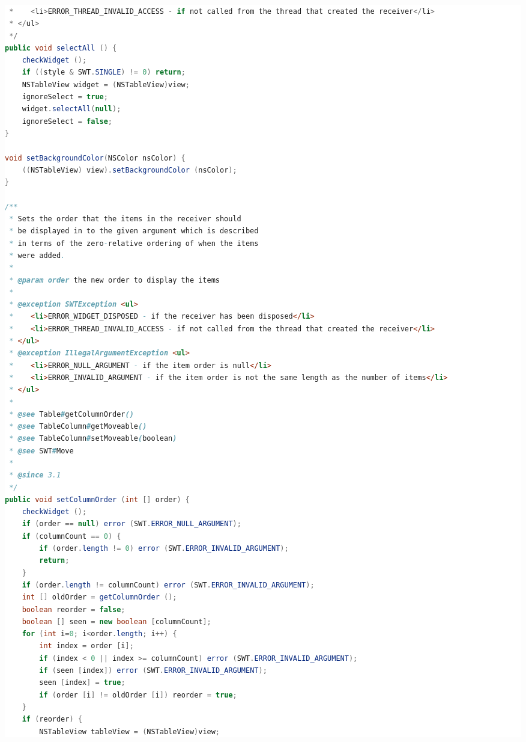 ```java
 *    <li>ERROR_THREAD_INVALID_ACCESS - if not called from the thread that created the receiver</li>
 * </ul>
 */
public void selectAll () {
	checkWidget ();
	if ((style & SWT.SINGLE) != 0) return;
	NSTableView widget = (NSTableView)view;
	ignoreSelect = true;
	widget.selectAll(null);
	ignoreSelect = false;
}

void setBackgroundColor(NSColor nsColor) {
	((NSTableView) view).setBackgroundColor (nsColor);
}

/**
 * Sets the order that the items in the receiver should 
 * be displayed in to the given argument which is described
 * in terms of the zero-relative ordering of when the items
 * were added.
 *
 * @param order the new order to display the items
 *
 * @exception SWTException <ul>
 *    <li>ERROR_WIDGET_DISPOSED - if the receiver has been disposed</li>
 *    <li>ERROR_THREAD_INVALID_ACCESS - if not called from the thread that created the receiver</li>
 * </ul>
 * @exception IllegalArgumentException <ul>
 *    <li>ERROR_NULL_ARGUMENT - if the item order is null</li>
 *    <li>ERROR_INVALID_ARGUMENT - if the item order is not the same length as the number of items</li>
 * </ul>
 * 
 * @see Table#getColumnOrder()
 * @see TableColumn#getMoveable()
 * @see TableColumn#setMoveable(boolean)
 * @see SWT#Move
 * 
 * @since 3.1
 */
public void setColumnOrder (int [] order) {
	checkWidget ();
	if (order == null) error (SWT.ERROR_NULL_ARGUMENT);
	if (columnCount == 0) {
		if (order.length != 0) error (SWT.ERROR_INVALID_ARGUMENT);
		return;
	}
	if (order.length != columnCount) error (SWT.ERROR_INVALID_ARGUMENT);
	int [] oldOrder = getColumnOrder ();
	boolean reorder = false;
	boolean [] seen = new boolean [columnCount];
	for (int i=0; i<order.length; i++) {
		int index = order [i];
		if (index < 0 || index >= columnCount) error (SWT.ERROR_INVALID_ARGUMENT);
		if (seen [index]) error (SWT.ERROR_INVALID_ARGUMENT);
		seen [index] = true;
		if (order [i] != oldOrder [i]) reorder = true;
	}
	if (reorder) {
		NSTableView tableView = (NSTableView)view;
```